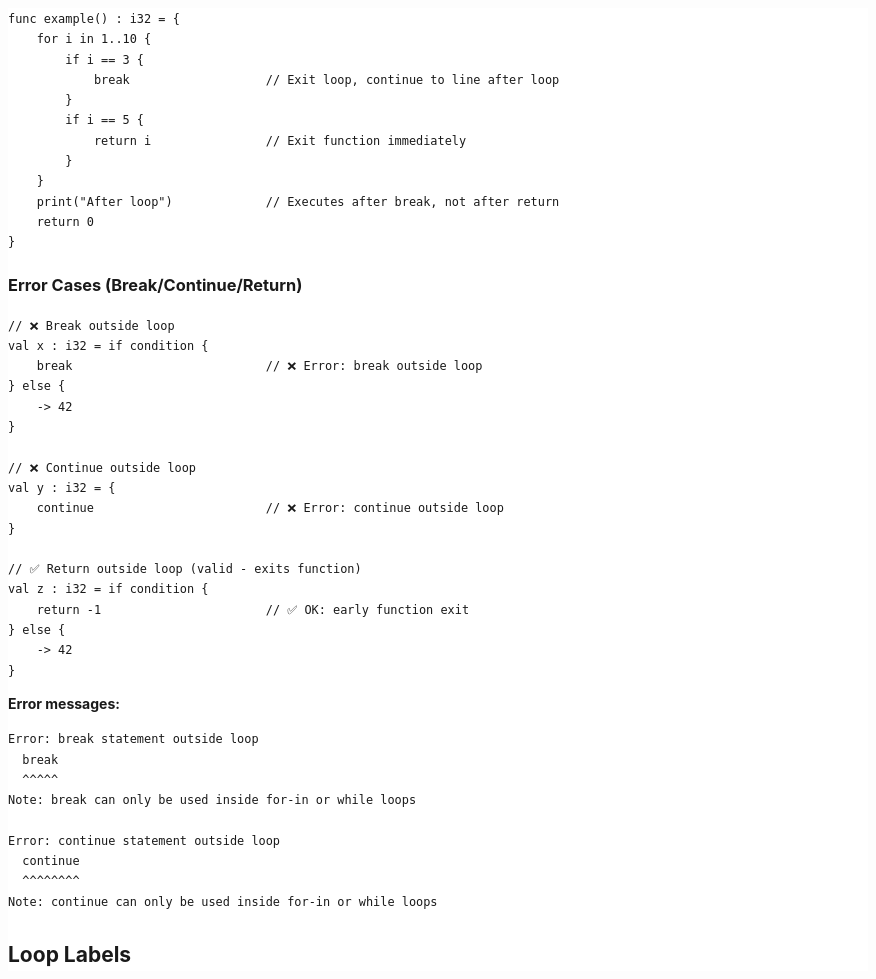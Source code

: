 ```hexen
func example() : i32 = {
    for i in 1..10 {
        if i == 3 {
            break                   // Exit loop, continue to line after loop
        }
        if i == 5 {
            return i                // Exit function immediately
        }
    }
    print("After loop")             // Executes after break, not after return
    return 0
}
```

### Error Cases (Break/Continue/Return)

```hexen
// ❌ Break outside loop
val x : i32 = if condition {
    break                           // ❌ Error: break outside loop
} else {
    -> 42
}

// ❌ Continue outside loop
val y : i32 = {
    continue                        // ❌ Error: continue outside loop
}

// ✅ Return outside loop (valid - exits function)
val z : i32 = if condition {
    return -1                       // ✅ OK: early function exit
} else {
    -> 42
}
```

**Error messages:**

```
Error: break statement outside loop
  break
  ^^^^^
Note: break can only be used inside for-in or while loops

Error: continue statement outside loop
  continue
  ^^^^^^^^
Note: continue can only be used inside for-in or while loops
```

## Loop Labels
